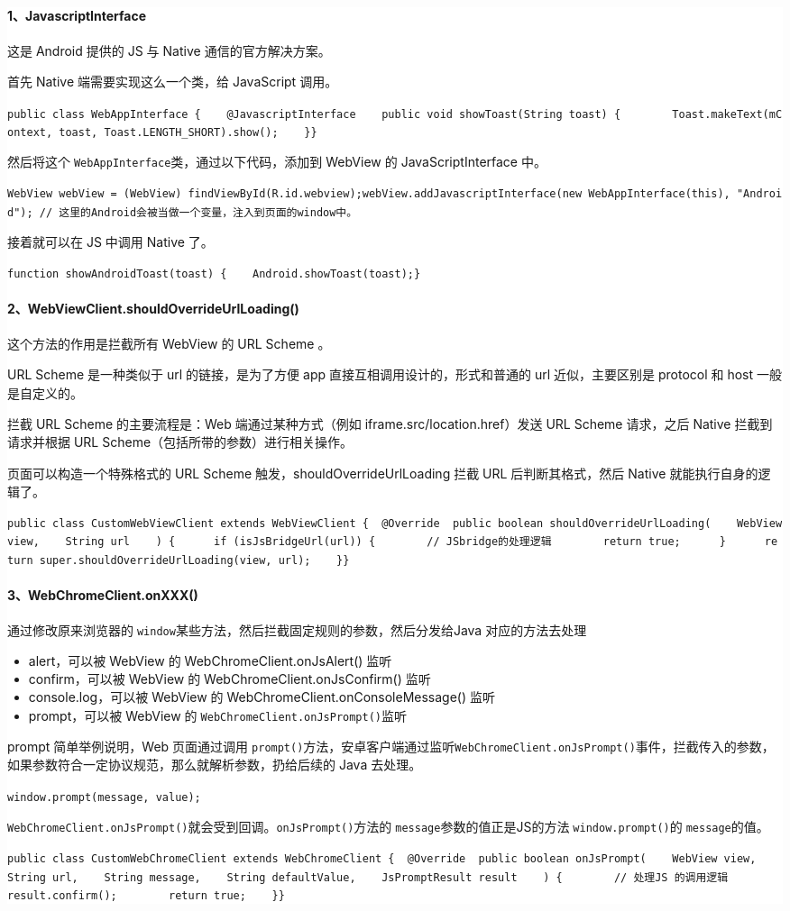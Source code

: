 #### 1、JavascriptInterface

这是 Android 提供的 JS 与 Native 通信的官方解决方案。

首先 Native 端需要实现这么一个类，给 JavaScript 调用。

```
public class WebAppInterface {    @JavascriptInterface    public void showToast(String toast) {        Toast.makeText(mContext, toast, Toast.LENGTH_SHORT).show();    }}
```

然后将这个 `WebAppInterface`类，通过以下代码，添加到 WebView 的 JavaScriptInterface 中。

```
WebView webView = (WebView) findViewById(R.id.webview);webView.addJavascriptInterface(new WebAppInterface(this), "Android"); // 这里的Android会被当做一个变量，注入到页面的window中。
```

接着就可以在 JS 中调用 Native 了。

```
function showAndroidToast(toast) {    Android.showToast(toast);}
```

#### 2、WebViewClient.shouldOverrideUrlLoading()

这个方法的作用是拦截所有 WebView 的 URL Scheme 。

URL Scheme 是一种类似于 url 的链接，是为了方便 app 直接互相调用设计的，形式和普通的 url 近似，主要区别是 protocol 和 host 一般是自定义的。

拦截 URL Scheme 的主要流程是：Web 端通过某种方式（例如 iframe.src/location.href）发送 URL Scheme 请求，之后 Native 拦截到请求并根据 URL Scheme（包括所带的参数）进行相关操作。

页面可以构造一个特殊格式的 URL Scheme 触发，shouldOverrideUrlLoading 拦截 URL 后判断其格式，然后 Native 就能执行自身的逻辑了。

```
public class CustomWebViewClient extends WebViewClient {  @Override  public boolean shouldOverrideUrlLoading(    WebView view,    String url    ) {      if (isJsBridgeUrl(url)) {        // JSbridge的处理逻辑        return true;      }      return super.shouldOverrideUrlLoading(view, url);    }}
```

#### 3、WebChromeClient.onXXX()

通过修改原来浏览器的 `window`某些方法，然后拦截固定规则的参数，然后分发给Java 对应的方法去处理

- alert，可以被 WebView 的 WebChromeClient.onJsAlert() 监听
- confirm，可以被 WebView 的 WebChromeClient.onJsConfirm() 监听
- console.log，可以被 WebView 的 WebChromeClient.onConsoleMessage() 监听
- prompt，可以被 WebView 的 `WebChromeClient.onJsPrompt()`监听

prompt 简单举例说明，Web 页面通过调用 `prompt()`方法，安卓客户端通过监听`WebChromeClient.onJsPrompt()`事件，拦截传入的参数，如果参数符合一定协议规范，那么就解析参数，扔给后续的 Java 去处理。

```
window.prompt(message, value);
```

`WebChromeClient.onJsPrompt()`就会受到回调。`onJsPrompt()`方法的 `message`参数的值正是JS的方法 `window.prompt()`的 `message`的值。

```
public class CustomWebChromeClient extends WebChromeClient {  @Override  public boolean onJsPrompt(    WebView view,    String url,    String message,    String defaultValue,    JsPromptResult result    ) {        // 处理JS 的调用逻辑        result.confirm();        return true;    }}
```
